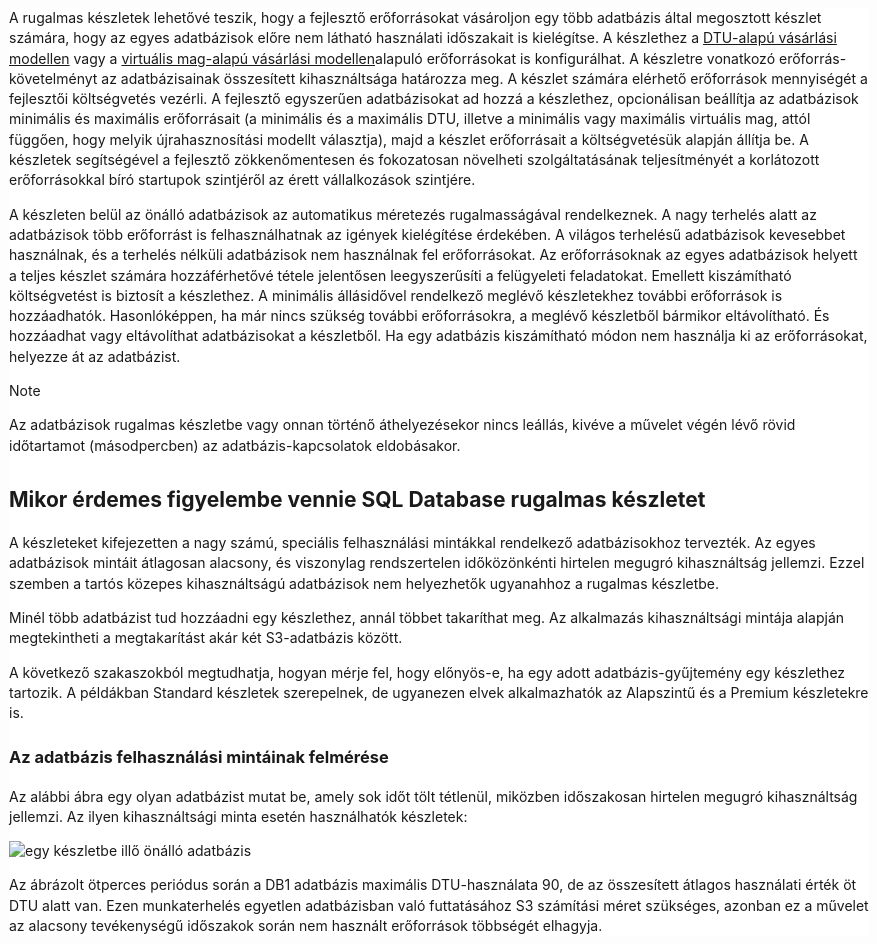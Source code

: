 A rugalmas készletek lehetővé teszik, hogy a fejlesztő erőforrásokat vásároljon egy több adatbázis által megosztott készlet számára, hogy az egyes adatbázisok előre nem látható használati időszakait is kielégítse. A készlethez a [DTU-alapú vásárlási modellen](service-tiers-dtu.md) vagy a [virtuális mag-alapú vásárlási modellen](service-tiers-vcore.md)alapuló erőforrásokat is konfigurálhat. A készletre vonatkozó erőforrás-követelményt az adatbázisainak összesített kihasználtsága határozza meg. A készlet számára elérhető erőforrások mennyiségét a fejlesztői költségvetés vezérli. A fejlesztő egyszerűen adatbázisokat ad hozzá a készlethez, opcionálisan beállítja az adatbázisok minimális és maximális erőforrásait (a minimális és a maximális DTU, illetve a minimális vagy maximális virtuális mag, attól függően, hogy melyik újrahasznosítási modellt választja), majd a készlet erőforrásait a költségvetésük alapján állítja be. A készletek segítségével a fejlesztő zökkenőmentesen és fokozatosan növelheti szolgáltatásának teljesítményét a korlátozott erőforrásokkal bíró startupok szintjéről az érett vállalkozások szintjére.

A készleten belül az önálló adatbázisok az automatikus méretezés rugalmasságával rendelkeznek. A nagy terhelés alatt az adatbázisok több erőforrást is felhasználhatnak az igények kielégítése érdekében. A világos terhelésű adatbázisok kevesebbet használnak, és a terhelés nélküli adatbázisok nem használnak fel erőforrásokat. Az erőforrásoknak az egyes adatbázisok helyett a teljes készlet számára hozzáférhetővé tétele jelentősen leegyszerűsíti a felügyeleti feladatokat. Emellett kiszámítható költségvetést is biztosít a készlethez. A minimális állásidővel rendelkező meglévő készletekhez további erőforrások is hozzáadhatók. Hasonlóképpen, ha már nincs szükség további erőforrásokra, a meglévő készletből bármikor eltávolítható. És hozzáadhat vagy eltávolíthat adatbázisokat a készletből. Ha egy adatbázis kiszámítható módon nem használja ki az erőforrásokat, helyezze át az adatbázist.

> [!NOTE]
> Az adatbázisok rugalmas készletbe vagy onnan történő áthelyezésekor nincs leállás, kivéve a művelet végén lévő rövid időtartamot (másodpercben) az adatbázis-kapcsolatok eldobásakor.

## <a name="when-should-you-consider-a-sql-database-elastic-pool"></a>Mikor érdemes figyelembe vennie SQL Database rugalmas készletet

A készleteket kifejezetten a nagy számú, speciális felhasználási mintákkal rendelkező adatbázisokhoz tervezték. Az egyes adatbázisok mintáit átlagosan alacsony, és viszonylag rendszertelen időközönkénti hirtelen megugró kihasználtság jellemzi. Ezzel szemben a tartós közepes kihasználtságú adatbázisok nem helyezhetők ugyanahhoz a rugalmas készletbe.

Minél több adatbázist tud hozzáadni egy készlethez, annál többet takaríthat meg. Az alkalmazás kihasználtsági mintája alapján megtekintheti a megtakarítást akár két S3-adatbázis között.

A következő szakaszokból megtudhatja, hogyan mérje fel, hogy előnyös-e, ha egy adott adatbázis-gyűjtemény egy készlethez tartozik. A példákban Standard készletek szerepelnek, de ugyanezen elvek alkalmazhatók az Alapszintű és a Premium készletekre is.

### <a name="assessing-database-utilization-patterns"></a>Az adatbázis felhasználási mintáinak felmérése

Az alábbi ábra egy olyan adatbázist mutat be, amely sok időt tölt tétlenül, miközben időszakosan hirtelen megugró kihasználtság jellemzi. Az ilyen kihasználtsági minta esetén használhatók készletek:

   ![egy készletbe illő önálló adatbázis](./media/elastic-pool-overview/one-database.png)

Az ábrázolt ötperces periódus során a DB1 adatbázis maximális DTU-használata 90, de az összesített átlagos használati érték öt DTU alatt van. Ezen munkaterhelés egyetlen adatbázisban való futtatásához S3 számítási méret szükséges, azonban ez a művelet az alacsony tevékenységű időszakok során nem használt erőforrások többségét elhagyja.
